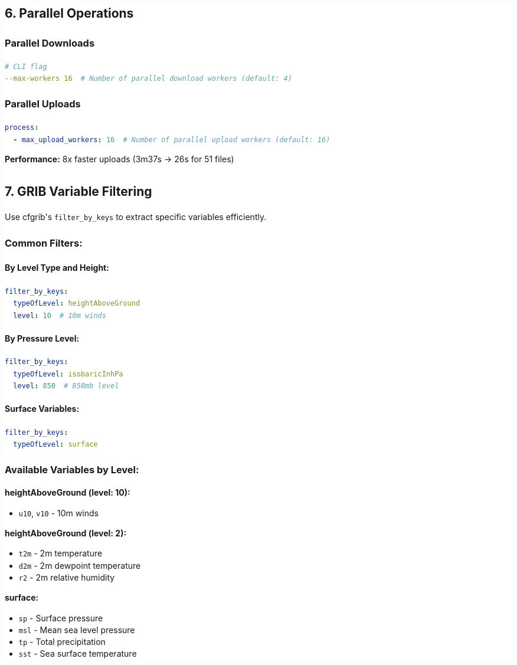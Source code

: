 ## 6. Parallel Operations

### Parallel Downloads
```yaml
# CLI flag
--max-workers 16  # Number of parallel download workers (default: 4)
```

### Parallel Uploads
```yaml
process:
  - max_upload_workers: 16  # Number of parallel upload workers (default: 16)
```

**Performance:** 8x faster uploads (3m37s → 26s for 51 files)

## 7. GRIB Variable Filtering

Use cfgrib's `filter_by_keys` to extract specific variables efficiently.

### Common Filters:

#### By Level Type and Height:
```yaml
filter_by_keys:
  typeOfLevel: heightAboveGround
  level: 10  # 10m winds
```

#### By Pressure Level:
```yaml
filter_by_keys:
  typeOfLevel: isobaricInhPa
  level: 850  # 850mb level
```

#### Surface Variables:
```yaml
filter_by_keys:
  typeOfLevel: surface
```

### Available Variables by Level:

**heightAboveGround (level: 10):**
- `u10`, `v10` - 10m winds

**heightAboveGround (level: 2):**
- `t2m` - 2m temperature
- `d2m` - 2m dewpoint temperature
- `r2` - 2m relative humidity

**surface:**
- `sp` - Surface pressure
- `msl` - Mean sea level pressure
- `tp` - Total precipitation
- `sst` - Sea surface temperature
